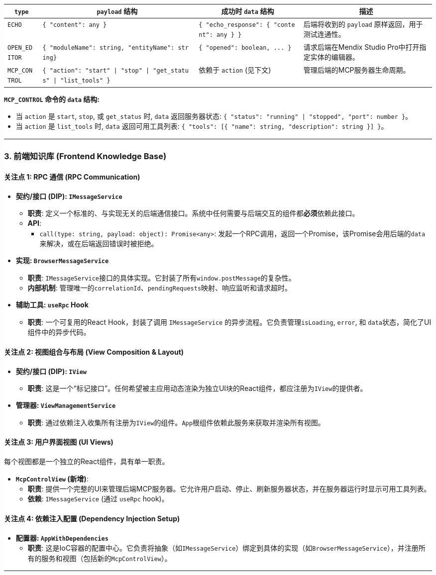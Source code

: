 | `type`          | `payload` 结构                                | 成功时 `data` 结构                     | 描述                                         |
| --------------- | ----------------------------------------------- | ---------------------------------------- | -------------------------------------------- |
| `ECHO`          | `{ "content": any }`                            | `{ "echo_response": { "content": any } }` | 后端将收到的 `payload` 原样返回，用于测试连通性。 |
| `OPEN_EDITOR`   | `{ "moduleName": string, "entityName": string}` | `{ "opened": boolean, ... }`             | 请求后端在Mendix Studio Pro中打开指定实体的编辑器。 |
| `MCP_CONTROL`   | `{ "action": "start" \| "stop" \| "get_status" \| "list_tools" }` | 依赖于 `action` (见下文)                  | 管理后端的MCP服务器生命周期。 |

**`MCP_CONTROL` 命令的 `data` 结构:**

*   当 `action` 是 `start`, `stop`, 或 `get_status` 时, `data` 返回服务器状态: `{ "status": "running" | "stopped", "port": number }`。
*   当 `action` 是 `list_tools` 时, `data` 返回可用工具列表: `{ "tools": [{ "name": string, "description": string }] }`。

---

### 3. 前端知识库 (Frontend Knowledge Base)

#### 关注点 1: RPC 通信 (RPC Communication)

*   **契约/接口 (DIP): `IMessageService`**
    *   **职责**: 定义一个标准的、与实现无关的后端通信接口。系统中任何需要与后端交互的组件都**必须**依赖此接口。
    *   **API**:
        *   `call(type: string, payload: object): Promise<any>`: 发起一个RPC调用，返回一个Promise，该Promise会用后端的`data`来解决，或在后端返回错误时被拒绝。

*   **实现: `BrowserMessageService`**
    *   **职责**: `IMessageService`接口的具体实现。它封装了所有`window.postMessage`的复杂性。
    *   **内部机制**: 管理唯一的`correlationId`、`pendingRequests`映射、响应监听和请求超时。

*   **辅助工具: `useRpc` Hook**
    *   **职责**: 一个可复用的React Hook，封装了调用 `IMessageService` 的异步流程。它负责管理`isLoading`, `error`, 和 `data`状态，简化了UI组件中的异步代码。

#### 关注点 2: 视图组合与布局 (View Composition & Layout)

*   **契约/接口 (DIP): `IView`**
    *   **职责**: 这是一个“标记接口”。任何希望被主应用动态渲染为独立UI块的React组件，都应注册为`IView`的提供者。

*   **管理器: `ViewManagementService`**
    *   **职责**: 通过依赖注入收集所有注册为`IView`的组件。`App`根组件依赖此服务来获取并渲染所有视图。

#### 关注点 3: 用户界面视图 (UI Views)

每个视图都是一个独立的React组件，具有单一职责。

*   **`McpControlView` (新增)**:
    *   **职责**: 提供一个完整的UI来管理后端MCP服务器。它允许用户启动、停止、刷新服务器状态，并在服务器运行时显示可用工具列表。
    *   **依赖**: `IMessageService` (通过 `useRpc` hook)。

#### 关注点 4: 依赖注入配置 (Dependency Injection Setup)

*   **配置器: `AppWithDependencies`**
    *   **职责**: 这是IoC容器的配置中心。它负责将抽象（如`IMessageService`）绑定到具体的实现（如`BrowserMessageService`），并注册所有的服务和视图（包括新的`McpControlView`）。

---